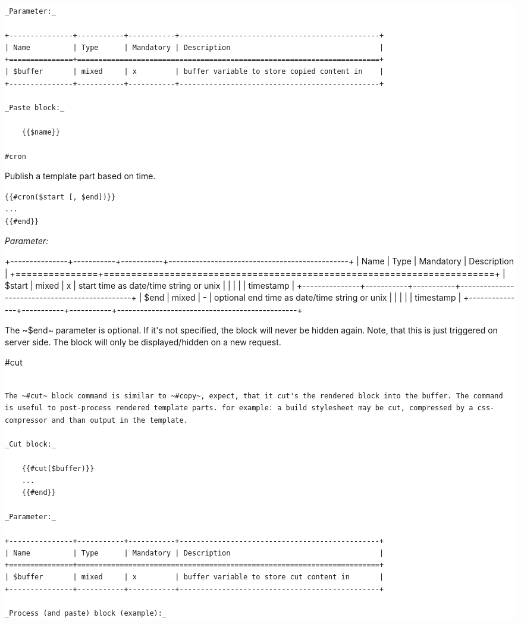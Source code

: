 ~~~~~
_Parameter:_

+---------------+-----------+-----------+-----------------------------------------------+
| Name          | Type      | Mandatory | Description                                   |
+===============+=======================================================================+
| $buffer       | mixed     | x         | buffer variable to store copied content in    |
+---------------+-----------+-----------+-----------------------------------------------+

_Paste block:_

    {{$name}}

#cron
~~~~~

Publish a template part based on time.

    {{#cron($start [, $end])}}
    ...
    {{#end}}

_Parameter:_

+---------------+-----------+-----------+-----------------------------------------------+
| Name          | Type      | Mandatory | Description                                   |
+===============+=======================================================================+
| $start        | mixed     | x         | start time as date/time string or unix        |
|               |           |           | timestamp                                     |
+---------------+-----------+-----------+-----------------------------------------------+
| $end          | mixed     | -         | optional end time as date/time string or unix |
|               |           |           | timestamp                                     |
+---------------+-----------+-----------+-----------------------------------------------+

The ~$end~ parameter is optional. If it's not specified, the block will never be hidden again. 
Note, that this is just triggered on server side. The block will only be displayed/hidden on a 
new request.

#cut
~~~~

The ~#cut~ block command is similar to ~#copy~, expect, that it cut's the rendered block into the buffer. The command
is useful to post-process rendered template parts. for example: a build stylesheet may be cut, compressed by a css-
compressor and than output in the template.

_Cut block:_

    {{#cut($buffer)}}
    ...
    {{#end}}

_Parameter:_

+---------------+-----------+-----------+-----------------------------------------------+
| Name          | Type      | Mandatory | Description                                   |
+===============+=======================================================================+
| $buffer       | mixed     | x         | buffer variable to store cut content in       |
+---------------+-----------+-----------+-----------------------------------------------+

_Process (and paste) block (example):_

~~~~
